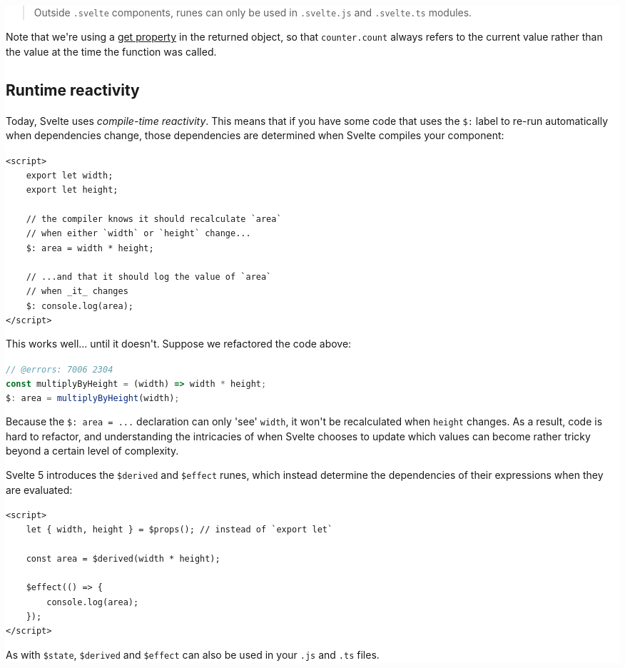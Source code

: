 > Outside `.svelte` components, runes can only be used in `.svelte.js` and `.svelte.ts` modules.

Note that we're using a [get property](https://developer.mozilla.org/en-US/docs/Web/JavaScript/Reference/Functions/get) in the returned object, so that `counter.count` always refers to the current value rather than the value at the time the function was called.

## Runtime reactivity

Today, Svelte uses _compile-time reactivity_. This means that if you have some code that uses the `$:` label to re-run automatically when dependencies change, those dependencies are determined when Svelte compiles your component:

```svelte
<script>
	export let width;
	export let height;

	// the compiler knows it should recalculate `area`
	// when either `width` or `height` change...
	$: area = width * height;

	// ...and that it should log the value of `area`
	// when _it_ changes
	$: console.log(area);
</script>
```

This works well... until it doesn't. Suppose we refactored the code above:

```js
// @errors: 7006 2304
const multiplyByHeight = (width) => width * height;
$: area = multiplyByHeight(width);
```

Because the `$: area = ...` declaration can only 'see' `width`, it won't be recalculated when `height` changes. As a result, code is hard to refactor, and understanding the intricacies of when Svelte chooses to update which values can become rather tricky beyond a certain level of complexity.

Svelte 5 introduces the `$derived` and `$effect` runes, which instead determine the dependencies of their expressions when they are evaluated:

```svelte
<script>
	let { width, height } = $props(); // instead of `export let`

	const area = $derived(width * height);

	$effect(() => {
		console.log(area);
	});
</script>
```

As with `$state`, `$derived` and `$effect` can also be used in your `.js` and `.ts` files.
